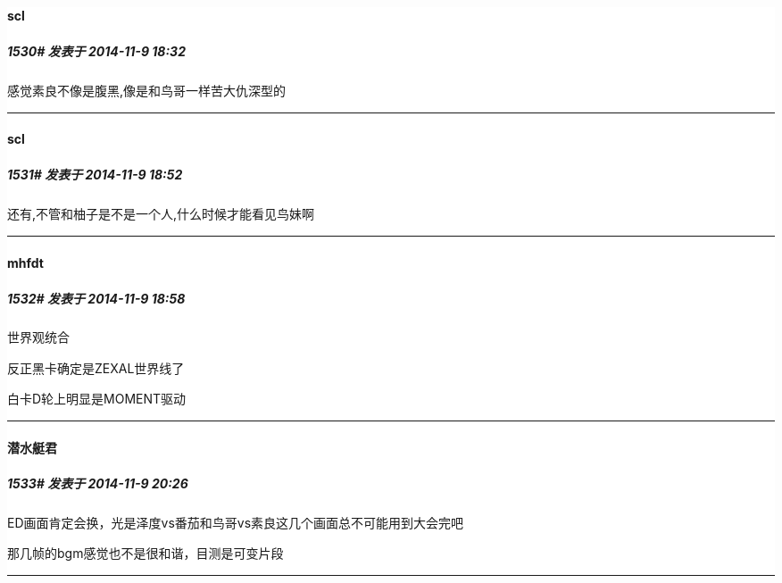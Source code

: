 ####  scl  
##### 1530#       发表于 2014-11-9 18:32




感觉素良不像是腹黑,像是和鸟哥一样苦大仇深型的







*****

####  scl  
##### 1531#       发表于 2014-11-9 18:52




还有,不管和柚子是不是一个人,什么时候才能看见鸟妹啊







*****

####  mhfdt  
##### 1532#       发表于 2014-11-9 18:58




世界观统合

反正黑卡确定是ZEXAL世界线了

白卡D轮上明显是MOMENT驱动







*****

####  潜水艇君  
##### 1533#       发表于 2014-11-9 20:26




ED画面肯定会换，光是泽度vs番茄和鸟哥vs素良这几个画面总不可能用到大会完吧

那几帧的bgm感觉也不是很和谐，目测是可变片段







*****

